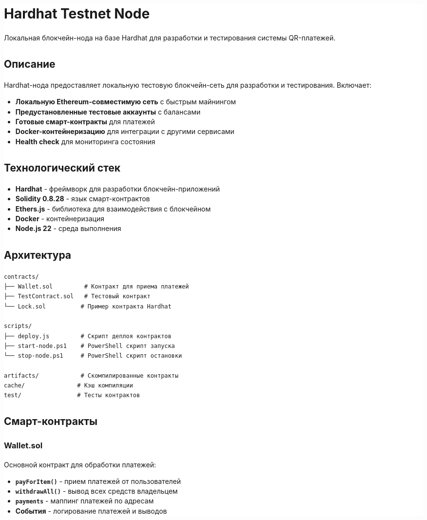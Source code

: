 # Hardhat Testnet Node

Локальная блокчейн-нода на базе Hardhat для разработки и тестирования системы QR-платежей.

## Описание

Hardhat-нода предоставляет локальную тестовую блокчейн-сеть для разработки и тестирования. Включает:

- **Локальную Ethereum-совместимую сеть** с быстрым майнингом
- **Предустановленные тестовые аккаунты** с балансами
- **Готовые смарт-контракты** для платежей
- **Docker-контейнеризацию** для интеграции с другими сервисами
- **Health check** для мониторинга состояния

## Технологический стек

- **Hardhat** - фреймворк для разработки блокчейн-приложений
- **Solidity 0.8.28** - язык смарт-контрактов
- **Ethers.js** - библиотека для взаимодействия с блокчейном
- **Docker** - контейнеризация
- **Node.js 22** - среда выполнения

## Архитектура

```tree
contracts/
├── Wallet.sol         # Контракт для приема платежей
├── TestContract.sol   # Тестовый контракт
└── Lock.sol          # Пример контракта Hardhat

scripts/
├── deploy.js         # Скрипт деплоя контрактов
├── start-node.ps1    # PowerShell скрипт запуска
└── stop-node.ps1     # PowerShell скрипт остановки

artifacts/            # Скомпилированные контракты
cache/               # Кэш компиляции
test/                # Тесты контрактов
```

## Смарт-контракты

### Wallet.sol

Основной контракт для обработки платежей:

- **`payForItem()`** - прием платежей от пользователей
- **`withdrawAll()`** - вывод всех средств владельцем
- **`payments`** - маппинг платежей по адресам
- **События** - логирование платежей и выводов
